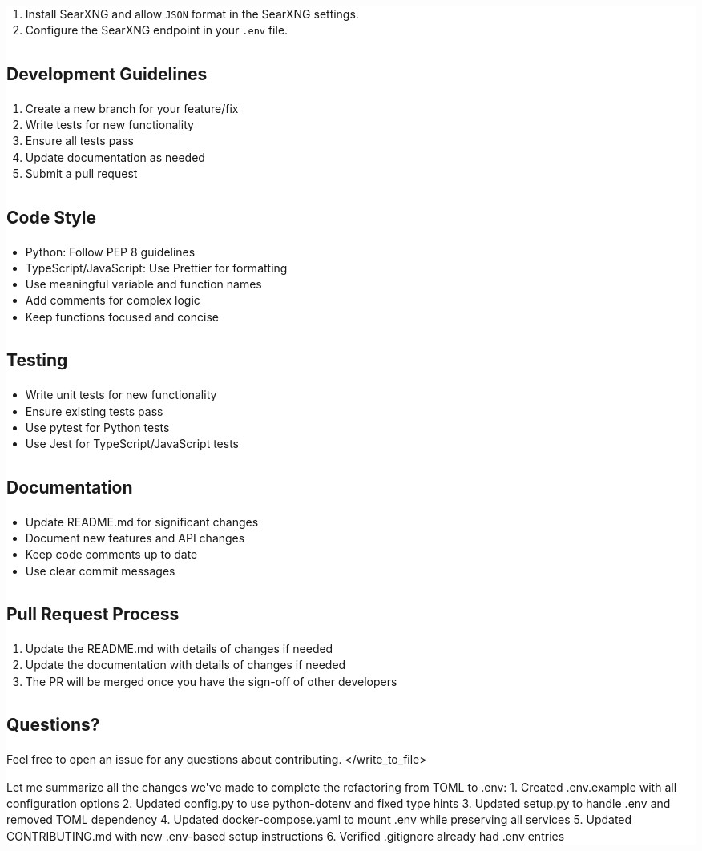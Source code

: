 1. Install SearXNG and allow `JSON` format in the SearXNG settings.
2. Configure the SearXNG endpoint in your `.env` file.

## Development Guidelines

1. Create a new branch for your feature/fix
2. Write tests for new functionality
3. Ensure all tests pass
4. Update documentation as needed
5. Submit a pull request

## Code Style

- Python: Follow PEP 8 guidelines
- TypeScript/JavaScript: Use Prettier for formatting
- Use meaningful variable and function names
- Add comments for complex logic
- Keep functions focused and concise

## Testing

- Write unit tests for new functionality
- Ensure existing tests pass
- Use pytest for Python tests
- Use Jest for TypeScript/JavaScript tests

## Documentation

- Update README.md for significant changes
- Document new features and API changes
- Keep code comments up to date
- Use clear commit messages

## Pull Request Process

1. Update the README.md with details of changes if needed
2. Update the documentation with details of changes if needed
3. The PR will be merged once you have the sign-off of other developers

## Questions?

Feel free to open an issue for any questions about contributing.</content>
</write_to_file>

<thinking>
Let me summarize all the changes we've made to complete the refactoring from TOML to .env:
1. Created .env.example with all configuration options
2. Updated config.py to use python-dotenv and fixed type hints
3. Updated setup.py to handle .env and removed TOML dependency
4. Updated docker-compose.yaml to mount .env while preserving all services
5. Updated CONTRIBUTING.md with new .env-based setup instructions
6. Verified .gitignore already had .env entries
